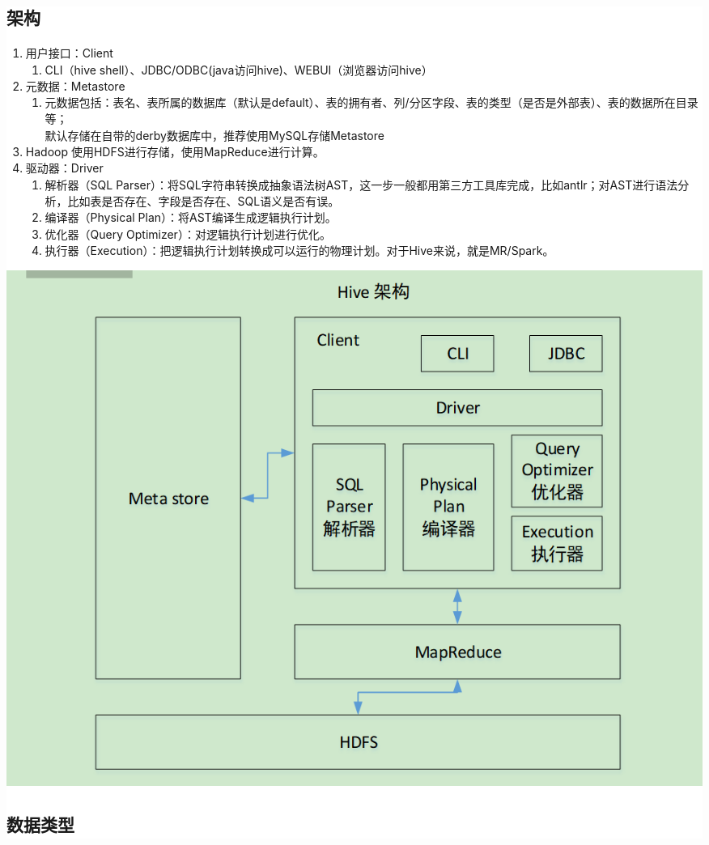 ## 架构

1. 用户接口：Client
    1. CLI（hive shell）、JDBC/ODBC(java访问hive)、WEBUI（浏览器访问hive）
2. 元数据：Metastore
    1. 元数据包括：表名、表所属的数据库（默认是default）、表的拥有者、列/分区字段、表的类型（是否是外部表）、表的数据所在目录等；<br/>默认存储在自带的derby数据库中，推荐使用MySQL存储Metastore
3. Hadoop 使用HDFS进行存储，使用MapReduce进行计算。
4. 驱动器：Driver
    1. 解析器（SQL Parser）：将SQL字符串转换成抽象语法树AST，这一步一般都用第三方工具库完成，比如antlr；对AST进行语法分析，比如表是否存在、字段是否存在、SQL语义是否有误。
    2. 编译器（Physical Plan）：将AST编译生成逻辑执行计划。
    3. 优化器（Query Optimizer）：对逻辑执行计划进行优化。
    4. 执行器（Execution）：把逻辑执行计划转换成可以运行的物理计划。对于Hive来说，就是MR/Spark。

![](image\Hive架构.png)

## 数据类型
